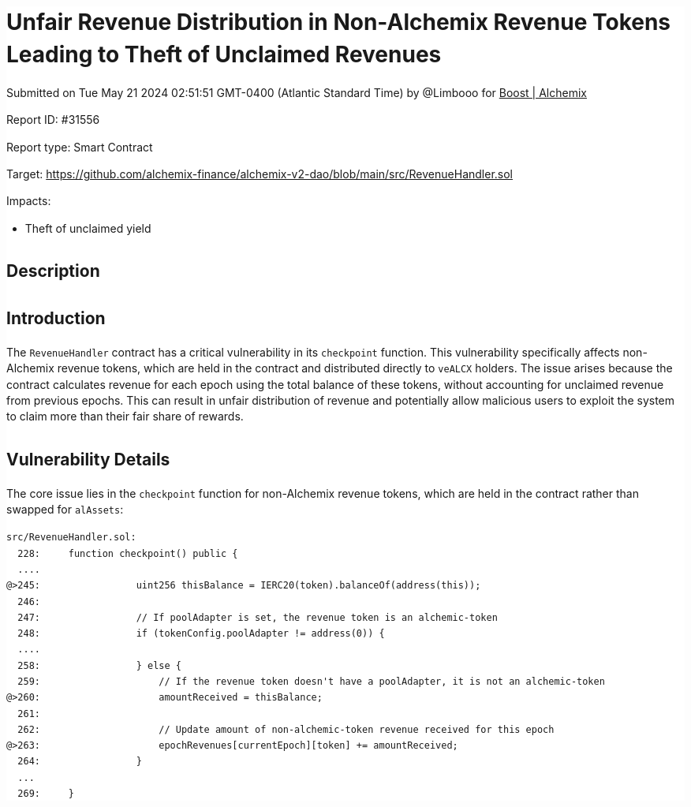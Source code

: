 
# Unfair Revenue Distribution in Non-Alchemix Revenue Tokens Leading to Theft of Unclaimed Revenues

Submitted on Tue May 21 2024 02:51:51 GMT-0400 (Atlantic Standard Time) by @Limbooo for [Boost | Alchemix](https://immunefi.com/bounty/alchemix-boost/)

Report ID: #31556

Report type: Smart Contract

Target: https://github.com/alchemix-finance/alchemix-v2-dao/blob/main/src/RevenueHandler.sol

Impacts:
- Theft of unclaimed yield

## Description
## Introduction

The `RevenueHandler` contract has a critical vulnerability in its `checkpoint` function. This vulnerability specifically affects non-Alchemix revenue tokens, which are held in the contract and distributed directly to `veALCX` holders. The issue arises because the contract calculates revenue for each epoch using the total balance of these tokens, without accounting for unclaimed revenue from previous epochs. This can result in unfair distribution of revenue and potentially allow malicious users to exploit the system to claim more than their fair share of rewards.

## Vulnerability Details

The core issue lies in the `checkpoint` function for non-Alchemix revenue tokens, which are held in the contract rather than swapped for `alAssets`:

```solidity
src/RevenueHandler.sol:
  228:     function checkpoint() public {
  ....
@>245:                 uint256 thisBalance = IERC20(token).balanceOf(address(this));
  246: 
  247:                 // If poolAdapter is set, the revenue token is an alchemic-token
  248:                 if (tokenConfig.poolAdapter != address(0)) {
  ....
  258:                 } else {
  259:                     // If the revenue token doesn't have a poolAdapter, it is not an alchemic-token
@>260:                     amountReceived = thisBalance;
  261: 
  262:                     // Update amount of non-alchemic-token revenue received for this epoch
@>263:                     epochRevenues[currentEpoch][token] += amountReceived;
  264:                 }
  ...
  269:     }
```
